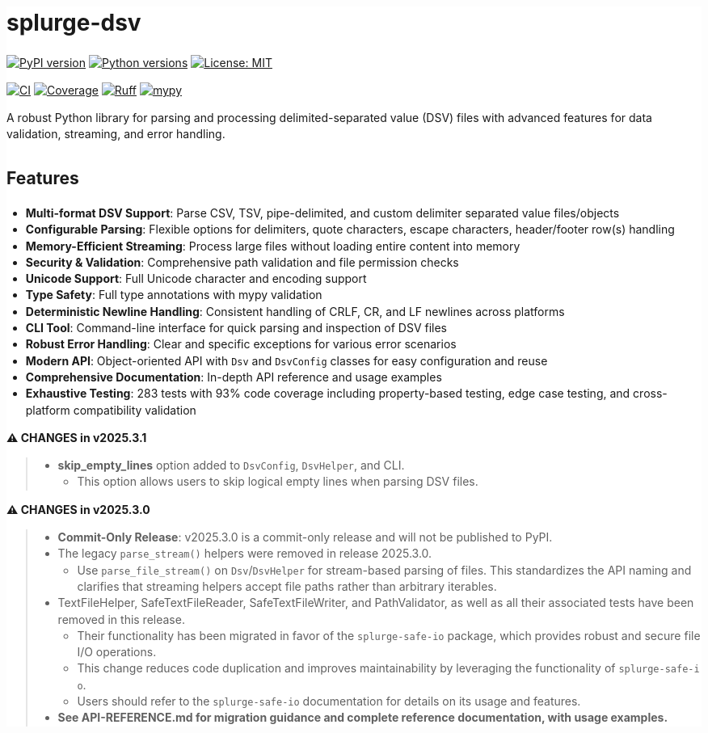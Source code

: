 # splurge-dsv

[![PyPI version](https://badge.fury.io/py/splurge-dsv.svg)](https://pypi.org/project/splurge-dsv/)
[![Python versions](https://img.shields.io/pypi/pyversions/splurge-dsv.svg)](https://pypi.org/project/splurge-dsv/)
[![License: MIT](https://img.shields.io/badge/License-MIT-blue.svg)](https://opensource.org/licenses/MIT)

[![CI](https://github.com/jim-schilling/splurge-dsv/actions/workflows/ci-quick-test.yml/badge.svg)](https://github.com/jim-schilling/splurge-dsv/actions/workflows/ci-quick-test.yml)
[![Coverage](https://img.shields.io/badge/coverage-93%25-brightgreen.svg)](https://github.com/jim-schilling/splurge-dsv)
[![Ruff](https://img.shields.io/endpoint?url=https://raw.githubusercontent.com/astral-sh/ruff/main/assets/badge/v2.json)](https://github.com/astral-sh/ruff)
[![mypy](https://img.shields.io/badge/mypy-checked-black)](https://mypy-lang.org/)

A robust Python library for parsing and processing delimited-separated value (DSV) files with advanced features for data validation, streaming, and error handling.

## Features

- **Multi-format DSV Support**: Parse CSV, TSV, pipe-delimited, and custom delimiter separated value files/objects
- **Configurable Parsing**: Flexible options for delimiters, quote characters, escape characters, header/footer row(s) handling
- **Memory-Efficient Streaming**: Process large files without loading entire content into memory
- **Security & Validation**: Comprehensive path validation and file permission checks
- **Unicode Support**: Full Unicode character and encoding support
- **Type Safety**: Full type annotations with mypy validation
- **Deterministic Newline Handling**: Consistent handling of CRLF, CR, and LF newlines across platforms
- **CLI Tool**: Command-line interface for quick parsing and inspection of DSV files
- **Robust Error Handling**: Clear and specific exceptions for various error scenarios
- **Modern API**: Object-oriented API with `Dsv` and `DsvConfig` classes for easy configuration and reuse
- **Comprehensive Documentation**: In-depth API reference and usage examples
- **Exhaustive Testing**: 283 tests with 93% code coverage including property-based testing, edge case testing, and cross-platform compatibility validation

**⚠️ CHANGES in v2025.3.1**
> - **skip_empty_lines** option added to `DsvConfig`, `DsvHelper`, and CLI.
>   - This option allows users to skip logical empty lines when parsing DSV files.

**⚠️ CHANGES in v2025.3.0**
> - **Commit-Only Release**: v2025.3.0 is a commit-only release and will not be published to PyPI.
> - The legacy `parse_stream()` helpers were removed in release 2025.3.0.
>   - Use `parse_file_stream()` on `Dsv`/`DsvHelper` for stream-based parsing of files. This standardizes the API naming and clarifies that streaming helpers accept file paths rather than arbitrary iterables.
> - TextFileHelper, SafeTextFileReader, SafeTextFileWriter, and PathValidator, as well as all their associated tests have been removed in this release.
>   - Their functionality has been migrated in favor of the `splurge-safe-io` package, which provides robust and secure file I/O operations.
>   - This change reduces code duplication and improves maintainability by leveraging the functionality of `splurge-safe-io`.
>   - Users should refer to the `splurge-safe-io` documentation for details on its usage and features.
> - **See API-REFERENCE.md for migration guidance and complete reference documentation, with usage examples.**
